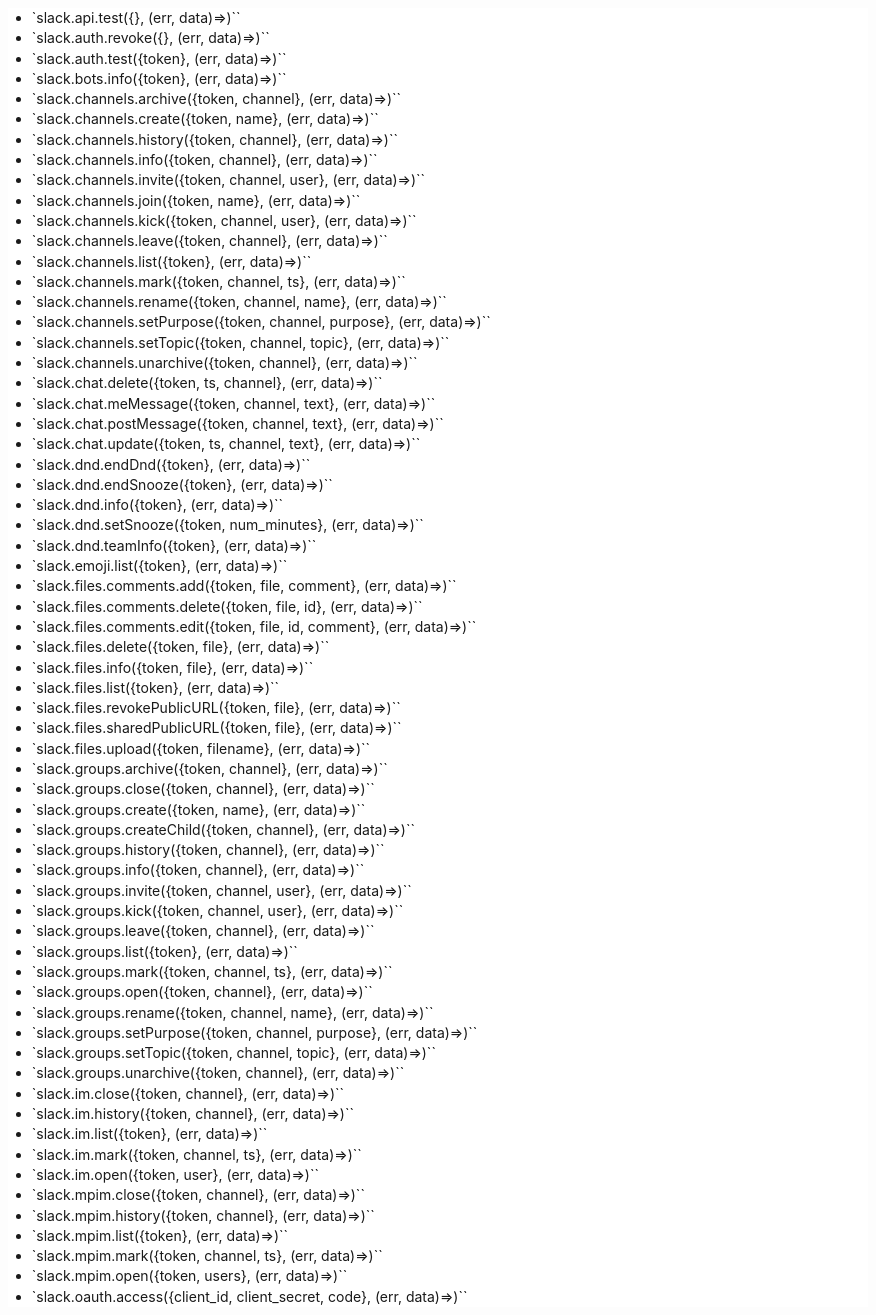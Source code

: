 - `slack.api.test({}, (err, data)=>)``
- `slack.auth.revoke({}, (err, data)=>)``
- `slack.auth.test({token}, (err, data)=>)``
- `slack.bots.info({token}, (err, data)=>)``
- `slack.channels.archive({token, channel}, (err, data)=>)``
- `slack.channels.create({token, name}, (err, data)=>)``
- `slack.channels.history({token, channel}, (err, data)=>)``
- `slack.channels.info({token, channel}, (err, data)=>)``
- `slack.channels.invite({token, channel, user}, (err, data)=>)``
- `slack.channels.join({token, name}, (err, data)=>)``
- `slack.channels.kick({token, channel, user}, (err, data)=>)``
- `slack.channels.leave({token, channel}, (err, data)=>)``
- `slack.channels.list({token}, (err, data)=>)``
- `slack.channels.mark({token, channel, ts}, (err, data)=>)``
- `slack.channels.rename({token, channel, name}, (err, data)=>)``
- `slack.channels.setPurpose({token, channel, purpose}, (err, data)=>)``
- `slack.channels.setTopic({token, channel, topic}, (err, data)=>)``
- `slack.channels.unarchive({token, channel}, (err, data)=>)``
- `slack.chat.delete({token, ts, channel}, (err, data)=>)``
- `slack.chat.meMessage({token, channel, text}, (err, data)=>)``
- `slack.chat.postMessage({token, channel, text}, (err, data)=>)``
- `slack.chat.update({token, ts, channel, text}, (err, data)=>)``
- `slack.dnd.endDnd({token}, (err, data)=>)``
- `slack.dnd.endSnooze({token}, (err, data)=>)``
- `slack.dnd.info({token}, (err, data)=>)``
- `slack.dnd.setSnooze({token, num_minutes}, (err, data)=>)``
- `slack.dnd.teamInfo({token}, (err, data)=>)``
- `slack.emoji.list({token}, (err, data)=>)``
- `slack.files.comments.add({token, file, comment}, (err, data)=>)``
- `slack.files.comments.delete({token, file, id}, (err, data)=>)``
- `slack.files.comments.edit({token, file, id, comment}, (err, data)=>)``
- `slack.files.delete({token, file}, (err, data)=>)``
- `slack.files.info({token, file}, (err, data)=>)``
- `slack.files.list({token}, (err, data)=>)``
- `slack.files.revokePublicURL({token, file}, (err, data)=>)``
- `slack.files.sharedPublicURL({token, file}, (err, data)=>)``
- `slack.files.upload({token, filename}, (err, data)=>)``
- `slack.groups.archive({token, channel}, (err, data)=>)``
- `slack.groups.close({token, channel}, (err, data)=>)``
- `slack.groups.create({token, name}, (err, data)=>)``
- `slack.groups.createChild({token, channel}, (err, data)=>)``
- `slack.groups.history({token, channel}, (err, data)=>)``
- `slack.groups.info({token, channel}, (err, data)=>)``
- `slack.groups.invite({token, channel, user}, (err, data)=>)``
- `slack.groups.kick({token, channel, user}, (err, data)=>)``
- `slack.groups.leave({token, channel}, (err, data)=>)``
- `slack.groups.list({token}, (err, data)=>)``
- `slack.groups.mark({token, channel, ts}, (err, data)=>)``
- `slack.groups.open({token, channel}, (err, data)=>)``
- `slack.groups.rename({token, channel, name}, (err, data)=>)``
- `slack.groups.setPurpose({token, channel, purpose}, (err, data)=>)``
- `slack.groups.setTopic({token, channel, topic}, (err, data)=>)``
- `slack.groups.unarchive({token, channel}, (err, data)=>)``
- `slack.im.close({token, channel}, (err, data)=>)``
- `slack.im.history({token, channel}, (err, data)=>)``
- `slack.im.list({token}, (err, data)=>)``
- `slack.im.mark({token, channel, ts}, (err, data)=>)``
- `slack.im.open({token, user}, (err, data)=>)``
- `slack.mpim.close({token, channel}, (err, data)=>)``
- `slack.mpim.history({token, channel}, (err, data)=>)``
- `slack.mpim.list({token}, (err, data)=>)``
- `slack.mpim.mark({token, channel, ts}, (err, data)=>)``
- `slack.mpim.open({token, users}, (err, data)=>)``
- `slack.oauth.access({client_id, client_secret, code}, (err, data)=>)``